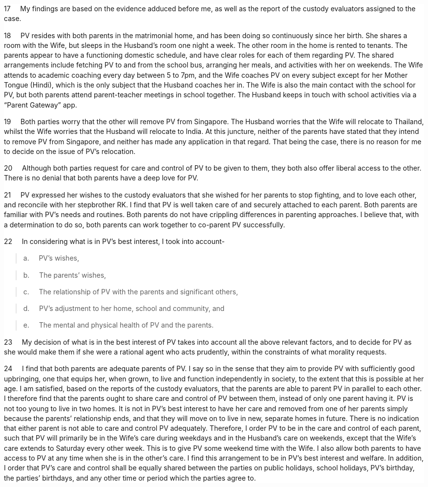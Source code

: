 17     My findings are based on the evidence adduced before me, as well as the report of the custody evaluators assigned to the case.

18     PV resides with both parents in the matrimonial home, and has been doing so continuously since her birth. She shares a room with the Wife, but sleeps in the Husband’s room one night a week. The other room in the home is rented to tenants. The parents appear to have a functioning domestic schedule, and have clear roles for each of them regarding PV. The shared arrangements include fetching PV to and from the school bus, arranging her meals, and activities with her on weekends. The Wife attends to academic coaching every day between 5 to 7pm, and the Wife coaches PV on every subject except for her Mother Tongue (Hindi), which is the only subject that the Husband coaches her in. The Wife is also the main contact with the school for PV, but both parents attend parent-teacher meetings in school together. The Husband keeps in touch with school activities via a “Parent Gateway” app.

19     Both parties worry that the other will remove PV from Singapore. The Husband worries that the Wife will relocate to Thailand, whilst the Wife worries that the Husband will relocate to India. At this juncture, neither of the parents have stated that they intend to remove PV from Singapore, and neither has made any application in that regard. That being the case, there is no reason for me to decide on the issue of PV’s relocation.

20     Although both parties request for care and control of PV to be given to them, they both also offer liberal access to the other. There is no denial that both parents have a deep love for PV.

21     PV expressed her wishes to the custody evaluators that she wished for her parents to stop fighting, and to love each other, and reconcile with her stepbrother RK. I find that PV is well taken care of and securely attached to each parent. Both parents are familiar with PV’s needs and routines. Both parents do not have crippling differences in parenting approaches. I believe that, with a determination to do so, both parents can work together to co-parent PV successfully.

22     In considering what is in PV’s best interest, I took into account-

> a.     PV’s wishes,

> b.     The parents’ wishes,

> c.     The relationship of PV with the parents and significant others,

> d.     PV’s adjustment to her home, school and community, and

> e.     The mental and physical health of PV and the parents.

23     My decision of what is in the best interest of PV takes into account all the above relevant factors, and to decide for PV as she would make them if she were a rational agent who acts prudently, within the constraints of what morality requests.

24     I find that both parents are adequate parents of PV. I say so in the sense that they aim to provide PV with sufficiently good upbringing, one that equips her, when grown, to live and function independently in society, to the extent that this is possible at her age. I am satisfied, based on the reports of the custody evaluators, that the parents are able to parent PV in parallel to each other. I therefore find that the parents ought to share care and control of PV between them, instead of only one parent having it. PV is not too young to live in two homes. It is not in PV’s best interest to have her care and removed from one of her parents simply because the parents’ relationship ends, and that they will move on to live in new, separate homes in future. There is no indication that either parent is not able to care and control PV adequately. Therefore, I order PV to be in the care and control of each parent, such that PV will primarily be in the Wife’s care during weekdays and in the Husband’s care on weekends, except that the Wife’s care extends to Saturday every other week. This is to give PV some weekend time with the Wife. I also allow both parents to have access to PV at any time when she is in the other’s care. I find this arrangement to be in PV’s best interest and welfare. In addition, I order that PV’s care and control shall be equally shared between the parties on public holidays, school holidays, PV’s birthday, the parties’ birthdays, and any other time or period which the parties agree to.

